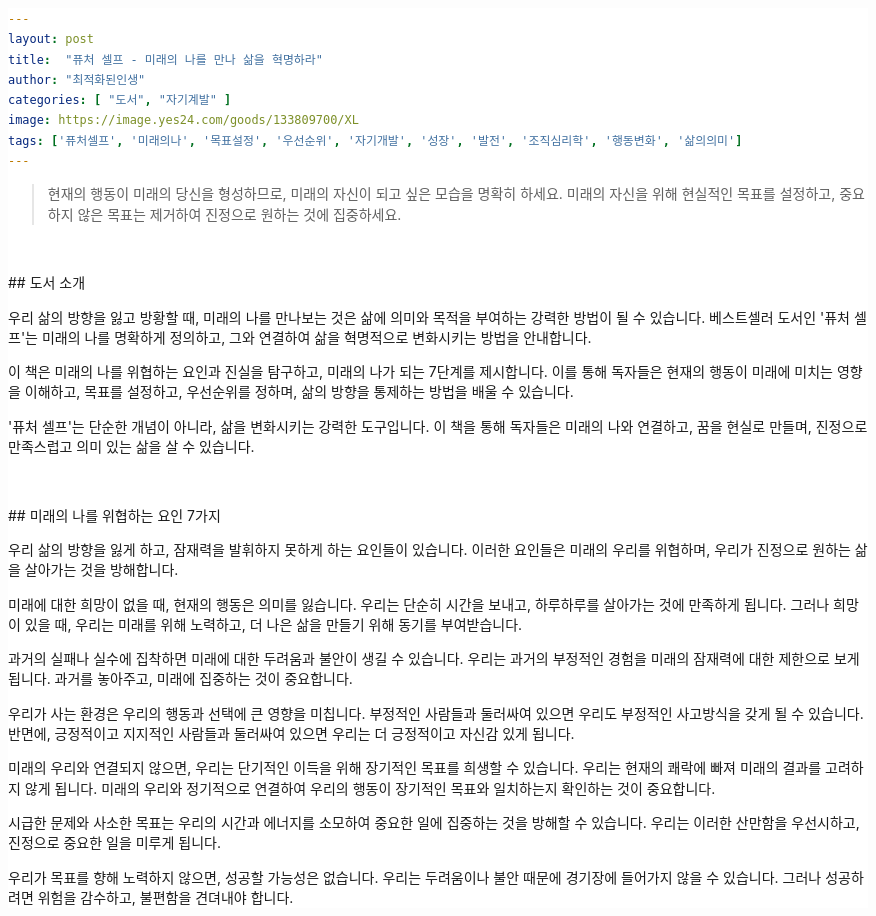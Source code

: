 ```yaml
---
layout: post
title:  "퓨처 셀프 - 미래의 나를 만나 삶을 혁명하라"
author: "최적화된인생"
categories: [ "도서", "자기계발" ]
image: https://image.yes24.com/goods/133809700/XL
tags: ['퓨처셀프', '미래의나', '목표설정', '우선순위', '자기개발', '성장', '발전', '조직심리학', '행동변화', '삶의의미']
---
```

> 현재의 행동이 미래의 당신을 형성하므로, 미래의 자신이 되고 싶은 모습을 명확히 하세요.
미래의 자신을 위해 현실적인 목표를 설정하고, 중요하지 않은 목표는 제거하여 진정으로 원하는 것에 집중하세요.

<p>&nbsp;</p>
## 도서 소개



우리 삶의 방향을 잃고 방황할 때, 미래의 나를 만나보는 것은 삶에 의미와 목적을 부여하는 강력한 방법이 될 수 있습니다. 베스트셀러 도서인 '퓨처 셀프'는 미래의 나를 명확하게 정의하고, 그와 연결하여 삶을 혁명적으로 변화시키는 방법을 안내합니다.

이 책은 미래의 나를 위협하는 요인과 진실을 탐구하고, 미래의 나가 되는 7단계를 제시합니다. 이를 통해 독자들은 현재의 행동이 미래에 미치는 영향을 이해하고, 목표를 설정하고, 우선순위를 정하며, 삶의 방향을 통제하는 방법을 배울 수 있습니다.

'퓨처 셀프'는 단순한 개념이 아니라, 삶을 변화시키는 강력한 도구입니다. 이 책을 통해 독자들은 미래의 나와 연결하고, 꿈을 현실로 만들며, 진정으로 만족스럽고 의미 있는 삶을 살 수 있습니다.

<p>&nbsp;</p>
## 미래의 나를 위협하는 요인 7가지

우리 삶의 방향을 잃게 하고, 잠재력을 발휘하지 못하게 하는 요인들이 있습니다. 이러한 요인들은 미래의 우리를 위협하며, 우리가 진정으로 원하는 삶을 살아가는 것을 방해합니다.



미래에 대한 희망이 없을 때, 현재의 행동은 의미를 잃습니다. 우리는 단순히 시간을 보내고, 하루하루를 살아가는 것에 만족하게 됩니다. 그러나 희망이 있을 때, 우리는 미래를 위해 노력하고, 더 나은 삶을 만들기 위해 동기를 부여받습니다.



과거의 실패나 실수에 집착하면 미래에 대한 두려움과 불안이 생길 수 있습니다. 우리는 과거의 부정적인 경험을 미래의 잠재력에 대한 제한으로 보게 됩니다. 과거를 놓아주고, 미래에 집중하는 것이 중요합니다.



우리가 사는 환경은 우리의 행동과 선택에 큰 영향을 미칩니다. 부정적인 사람들과 둘러싸여 있으면 우리도 부정적인 사고방식을 갖게 될 수 있습니다. 반면에, 긍정적이고 지지적인 사람들과 둘러싸여 있으면 우리는 더 긍정적이고 자신감 있게 됩니다.



미래의 우리와 연결되지 않으면, 우리는 단기적인 이득을 위해 장기적인 목표를 희생할 수 있습니다. 우리는 현재의 쾌락에 빠져 미래의 결과를 고려하지 않게 됩니다. 미래의 우리와 정기적으로 연결하여 우리의 행동이 장기적인 목표와 일치하는지 확인하는 것이 중요합니다.



시급한 문제와 사소한 목표는 우리의 시간과 에너지를 소모하여 중요한 일에 집중하는 것을 방해할 수 있습니다. 우리는 이러한 산만함을 우선시하고, 진정으로 중요한 일을 미루게 됩니다.



우리가 목표를 향해 노력하지 않으면, 성공할 가능성은 없습니다. 우리는 두려움이나 불안 때문에 경기장에 들어가지 않을 수 있습니다. 그러나 성공하려면 위험을 감수하고, 불편함을 견뎌내야 합니다.
